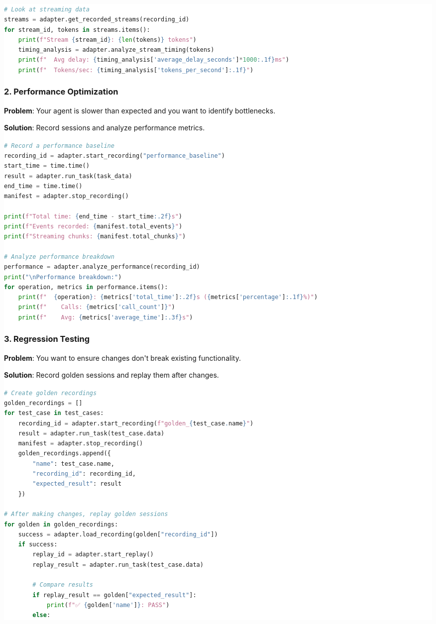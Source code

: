 ```python
# Look at streaming data
streams = adapter.get_recorded_streams(recording_id)
for stream_id, tokens in streams.items():
    print(f"Stream {stream_id}: {len(tokens)} tokens")
    timing_analysis = adapter.analyze_stream_timing(tokens)
    print(f"  Avg delay: {timing_analysis['average_delay_seconds']*1000:.1f}ms")
    print(f"  Tokens/sec: {timing_analysis['tokens_per_second']:.1f}")
```

### 2. Performance Optimization

**Problem**: Your agent is slower than expected and you want to identify bottlenecks.

**Solution**: Record sessions and analyze performance metrics.

```python
# Record a performance baseline
recording_id = adapter.start_recording("performance_baseline")
start_time = time.time()
result = adapter.run_task(task_data)
end_time = time.time()
manifest = adapter.stop_recording()

print(f"Total time: {end_time - start_time:.2f}s")
print(f"Events recorded: {manifest.total_events}")
print(f"Streaming chunks: {manifest.total_chunks}")

# Analyze performance breakdown
performance = adapter.analyze_performance(recording_id)
print("\nPerformance breakdown:")
for operation, metrics in performance.items():
    print(f"  {operation}: {metrics['total_time']:.2f}s ({metrics['percentage']:.1f}%)")
    print(f"    Calls: {metrics['call_count']}")
    print(f"    Avg: {metrics['average_time']:.3f}s")
```

### 3. Regression Testing

**Problem**: You want to ensure changes don't break existing functionality.

**Solution**: Record golden sessions and replay them after changes.

```python
# Create golden recordings
golden_recordings = []
for test_case in test_cases:
    recording_id = adapter.start_recording(f"golden_{test_case.name}")
    result = adapter.run_task(test_case.data)
    manifest = adapter.stop_recording()
    golden_recordings.append({
        "name": test_case.name,
        "recording_id": recording_id,
        "expected_result": result
    })

# After making changes, replay golden sessions
for golden in golden_recordings:
    success = adapter.load_recording(golden["recording_id"])
    if success:
        replay_id = adapter.start_replay()
        replay_result = adapter.run_task(test_case.data)
        
        # Compare results
        if replay_result == golden["expected_result"]:
            print(f"✅ {golden['name']}: PASS")
        else:
```